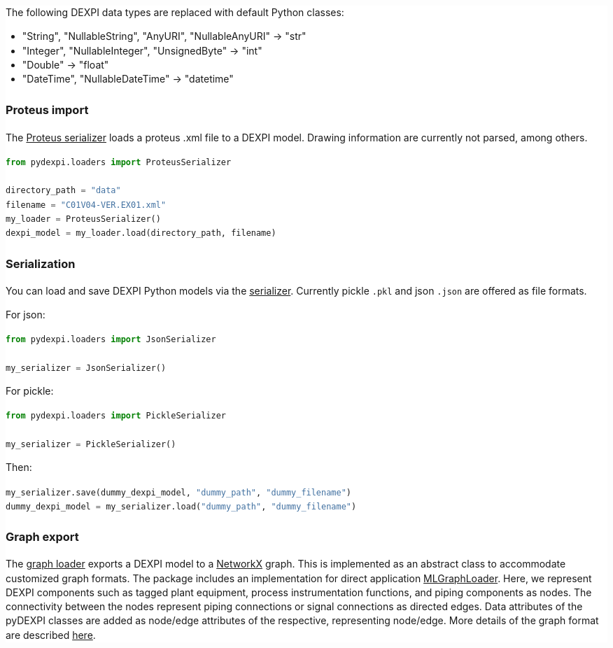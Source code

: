 The following DEXPI data types are replaced with default Python classes:
-  "String", "NullableString", "AnyURI", "NullableAnyURI" -> "str"
-  "Integer", "NullableInteger", "UnsignedByte" -> "int"
-  "Double" -> "float"
-  "DateTime", "NullableDateTime" -> "datetime"

### Proteus import

The [Proteus serializer](pydexpi/loaders/proteus_serializer.py) loads a proteus .xml file to a DEXPI model. Drawing information are currently not parsed, among others.

```python
from pydexpi.loaders import ProteusSerializer

directory_path = "data"
filename = "C01V04-VER.EX01.xml"
my_loader = ProteusSerializer()
dexpi_model = my_loader.load(directory_path, filename)
```

### Serialization

You can load and save DEXPI Python models via the [serializer](pydexpi/loaders/serializer.py). Currently pickle `.pkl` and json `.json` are offered as file formats.

For json:

```python
from pydexpi.loaders import JsonSerializer

my_serializer = JsonSerializer()
```

For pickle:

```python
from pydexpi.loaders import PickleSerializer

my_serializer = PickleSerializer()
```

Then:

```python
my_serializer.save(dummy_dexpi_model, "dummy_path", "dummy_filename")
dummy_dexpi_model = my_serializer.load("dummy_path", "dummy_filename")
```

### Graph export

The [graph loader](pydexpi/loaders/graph_loader.py) exports a DEXPI model to a [NetworkX](https://networkx.org/) graph. This is implemented as an abstract class to accommodate customized graph formats. The package includes an implementation for direct application [MLGraphLoader](pydexpi/loaders/ml_graph_loader.py). Here, we represent DEXPI components such as tagged plant equipment, process instrumentation functions, and piping components as nodes. The connectivity between the nodes represent piping connections or signal connections as directed edges. Data attributes of the pyDEXPI classes are added as node/edge attributes of the respective, representing node/edge. More details of the graph format are described [here](docs/DEXPI2graph.pdf).

